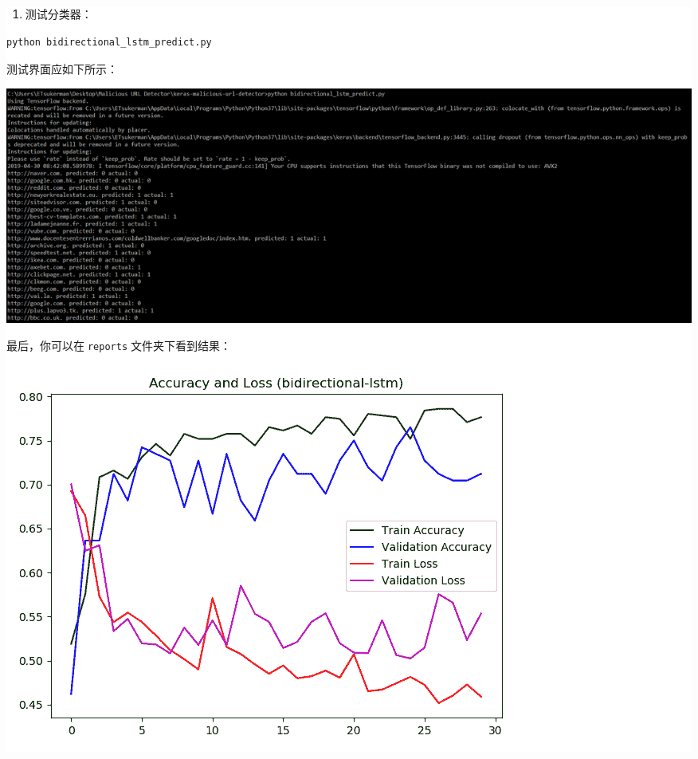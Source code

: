 1.  测试分类器：

```
python bidirectional_lstm_predict.py
```

测试界面应如下所示：

![](img/9c1798ae-4ed4-4b4c-9241-67f07a4fd2cb.png)

最后，你可以在 `reports` 文件夹下看到结果：

![](img/44212e52-6f14-44fd-864b-1937f0dbf77b.png)
